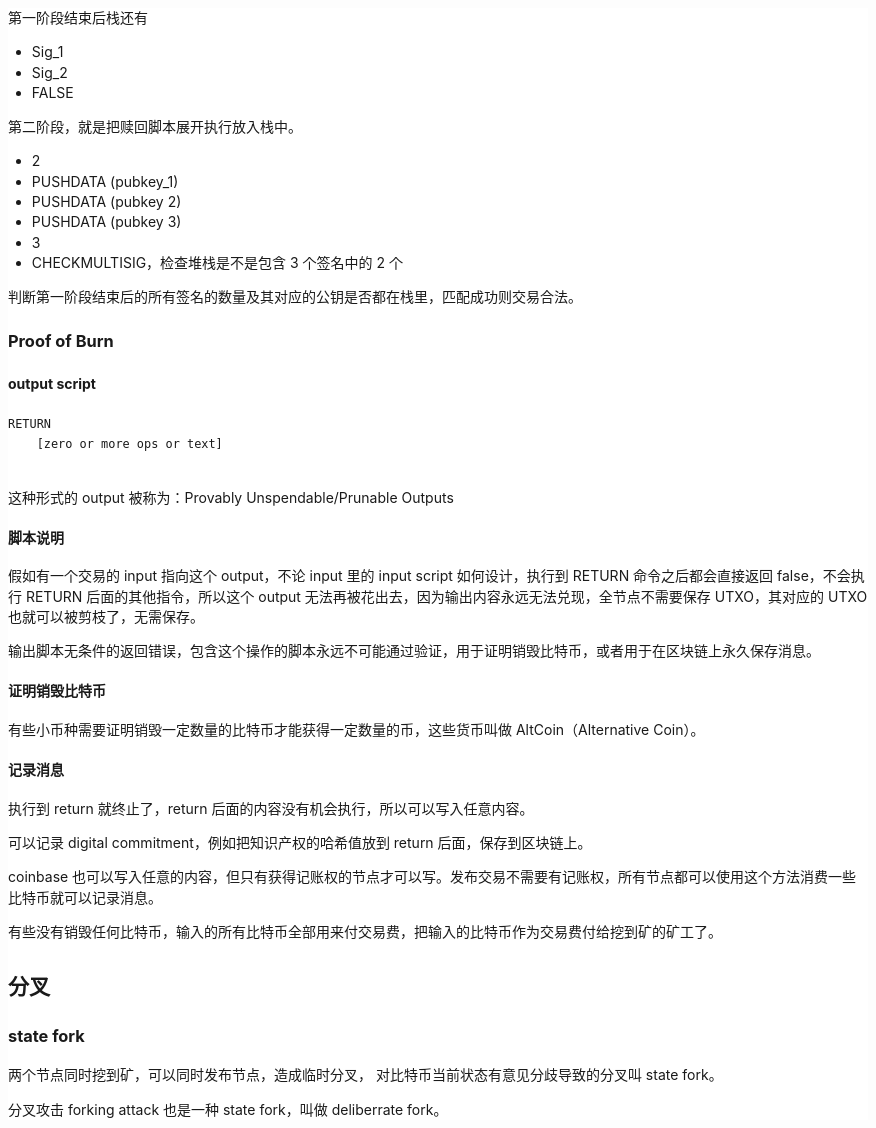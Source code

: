 第一阶段结束后栈还有

- Sig_1
- Sig_2
- FALSE

第二阶段，就是把赎回脚本展开执行放入栈中。

- 2
- PUSHDATA (pubkey_1)
- PUSHDATA (pubkey 2)
- PUSHDATA (pubkey 3)
- 3
- CHECKMULTISIG，检查堆栈是不是包含 3 个签名中的 2 个

判断第一阶段结束后的所有签名的数量及其对应的公钥是否都在栈里，匹配成功则交易合法。

### Proof of Burn

#### output script

```bash
RETURN
	[zero or more ops or text]
	
```

这种形式的 output 被称为：Provably Unspendable/Prunable Outputs

#### 脚本说明

假如有一个交易的 input 指向这个 output，不论 input 里的 input script 如何设计，执行到 RETURN 命令之后都会直接返回 false，不会执行 RETURN 后面的其他指令，所以这个 output 无法再被花出去，因为输出内容永远无法兑现，全节点不需要保存 UTXO，其对应的 UTXO 也就可以被剪枝了，无需保存。

输出脚本无条件的返回错误，包含这个操作的脚本永远不可能通过验证，用于证明销毁比特币，或者用于在区块链上永久保存消息。

#### 证明销毁比特币

有些小币种需要证明销毁一定数量的比特币才能获得一定数量的币，这些货币叫做 AltCoin（Alternative Coin）。

#### 记录消息

执行到 return 就终止了，return 后面的内容没有机会执行，所以可以写入任意内容。

可以记录 digital commitment，例如把知识产权的哈希值放到 return 后面，保存到区块链上。

coinbase 也可以写入任意的内容，但只有获得记账权的节点才可以写。发布交易不需要有记账权，所有节点都可以使用这个方法消费一些比特币就可以记录消息。

有些没有销毁任何比特币，输入的所有比特币全部用来付交易费，把输入的比特币作为交易费付给挖到矿的矿工了。

## 分叉

### state fork

两个节点同时挖到矿，可以同时发布节点，造成临时分叉， 对比特币当前状态有意见分歧导致的分叉叫 state fork。

分叉攻击 forking attack 也是一种 state fork，叫做 deliberrate fork。
